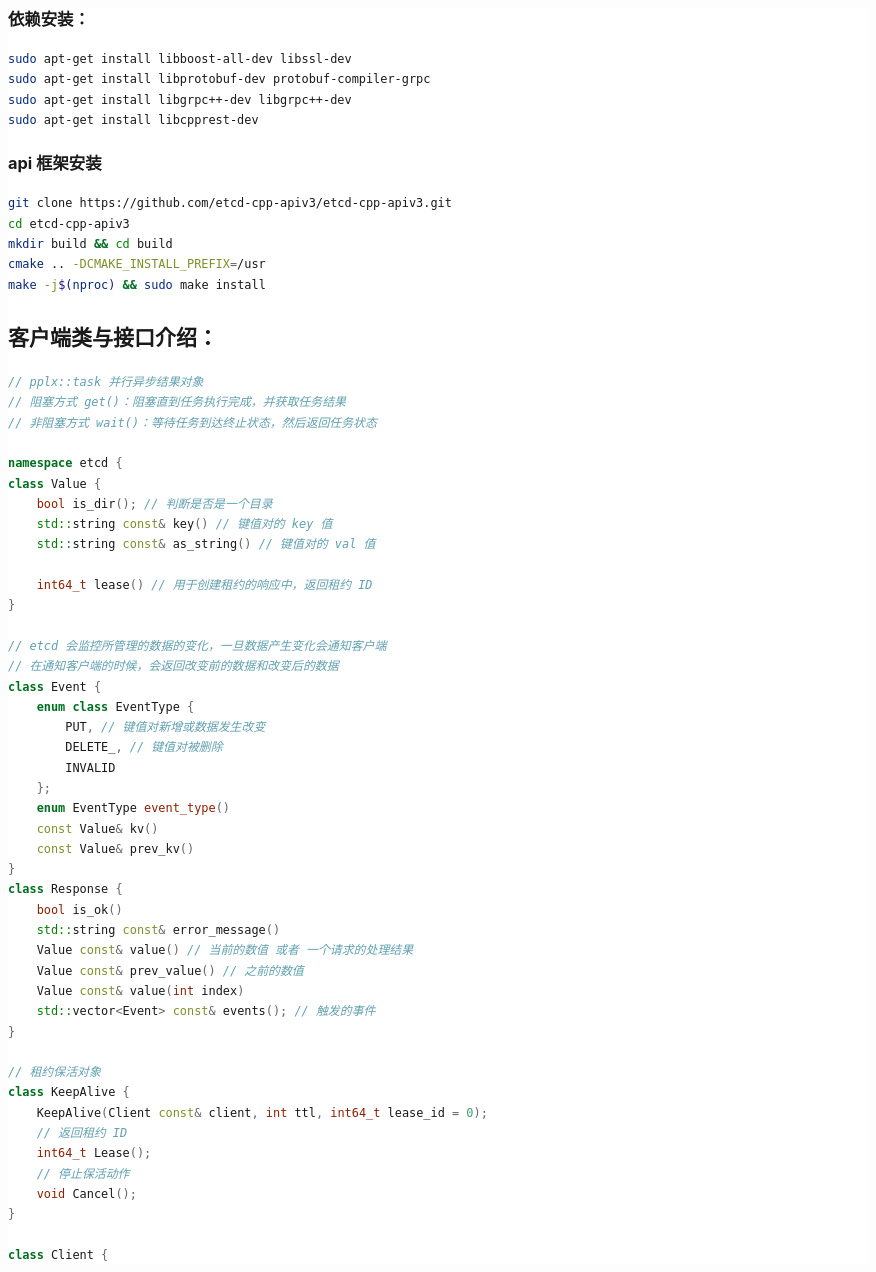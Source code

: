### 依赖安装：
```bash
sudo apt-get install libboost-all-dev libssl-dev
sudo apt-get install libprotobuf-dev protobuf-compiler-grpc
sudo apt-get install libgrpc++-dev libgrpc++-dev
sudo apt-get install libcpprest-dev
```

### api 框架安装
```bash
git clone https://github.com/etcd-cpp-apiv3/etcd-cpp-apiv3.git
cd etcd-cpp-apiv3
mkdir build && cd build
cmake .. -DCMAKE_INSTALL_PREFIX=/usr
make -j$(nproc) && sudo make install
```

## 客户端类与接口介绍：
```cpp
// pplx::task 并行异步结果对象
// 阻塞方式 get()：阻塞直到任务执行完成，并获取任务结果
// 非阻塞方式 wait()：等待任务到达终止状态，然后返回任务状态

namespace etcd {
class Value {
    bool is_dir(); // 判断是否是一个目录
    std::string const& key() // 键值对的 key 值
    std::string const& as_string() // 键值对的 val 值

    int64_t lease() // 用于创建租约的响应中，返回租约 ID
}

// etcd 会监控所管理的数据的变化，一旦数据产生变化会通知客户端
// 在通知客户端的时候，会返回改变前的数据和改变后的数据
class Event {
    enum class EventType {
        PUT, // 键值对新增或数据发生改变
        DELETE_, // 键值对被删除
        INVALID
    };
    enum EventType event_type()
    const Value& kv()
    const Value& prev_kv()
}
class Response {
    bool is_ok()
    std::string const& error_message()
    Value const& value() // 当前的数值 或者 一个请求的处理结果
    Value const& prev_value() // 之前的数值
    Value const& value(int index)
    std::vector<Event> const& events(); // 触发的事件
}

// 租约保活对象
class KeepAlive {
    KeepAlive(Client const& client, int ttl, int64_t lease_id = 0);
    // 返回租约 ID
    int64_t Lease();
    // 停止保活动作
    void Cancel();
}

class Client {
```